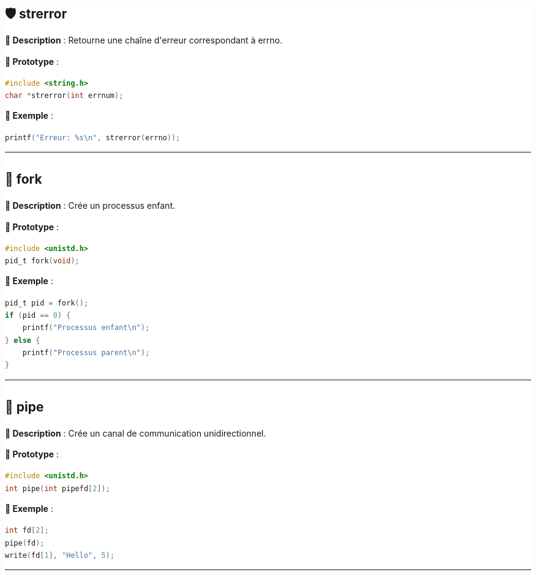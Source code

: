 
## 🛡️ strerror

**🔎 Description** : Retourne une chaîne d'erreur correspondant à errno.

**📝 Prototype** :

```c
#include <string.h>
char *strerror(int errnum);
```

**📌 Exemple** :

```c
printf("Erreur: %s\n", strerror(errno));
```

---

## 👶 fork

**🔎 Description** : Crée un processus enfant.

**📝 Prototype** :

```c
#include <unistd.h>
pid_t fork(void);
```

**📌 Exemple** :

```c
pid_t pid = fork();
if (pid == 0) {
    printf("Processus enfant\n");
} else {
    printf("Processus parent\n");
}
```

---

## 🔗 pipe

**🔎 Description** : Crée un canal de communication unidirectionnel.

**📝 Prototype** :

```c
#include <unistd.h>
int pipe(int pipefd[2]);
```

**📌 Exemple** :

```c
int fd[2];
pipe(fd);
write(fd[1], "Hello", 5);
```

---
